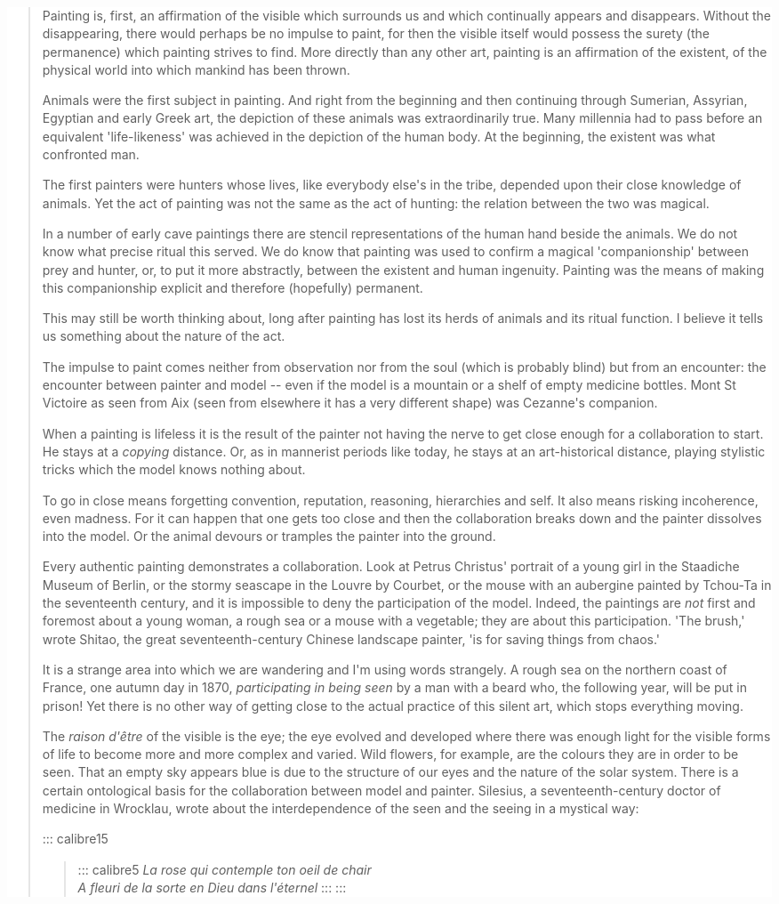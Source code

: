 > Painting is, first, an affirmation of the visible which surrounds us and which continually appears and disappears. Without the disappearing, there would perhaps be no impulse to paint, for then the visible itself would possess the surety (the permanence) which painting strives to find. More directly than any other art, painting is an affirmation of the existent, of the physical world into which mankind has been thrown.
>
> Animals were the first subject in painting. And right from the beginning and then continuing through Sumerian, Assyrian, Egyptian and early Greek art, the depiction of these animals was extraordinarily true. Many millennia had to pass before an equivalent 'life-likeness' was achieved in the depiction of the human body. At the beginning, the existent was what confronted man.
>
> The first painters were hunters whose lives, like everybody else's in the tribe, depended upon their close knowledge of animals. Yet the act of painting was not the same as the act of hunting: the relation between the two was magical.
>
> In a number of early cave paintings there are stencil representations of the human hand beside the animals. We do not know what precise ritual this served. We do know that painting was used to confirm a magical 'companionship' between prey and hunter, or, to put it more abstractly, between the existent and human ingenuity. Painting was the means of making this companionship explicit and therefore (hopefully) permanent.
>
> This may still be worth thinking about, long after painting has lost its herds of animals and its ritual function. I believe it tells us something about the nature of the act.
>
> The impulse to paint comes neither from observation nor from the soul (which is probably blind) but from an encounter: the encounter between painter and model -- even if the model is a mountain or a shelf of empty medicine bottles. Mont St Victoire as seen from Aix (seen from elsewhere it has a very different shape) was Cezanne's companion.
>
> When a painting is lifeless it is the result of the painter not having the nerve to get close enough for a collaboration to start. He stays at a *copying* distance. Or, as in mannerist periods like today, he stays at an art-historical distance, playing stylistic tricks which the model knows nothing about.
>
> To go in close means forgetting convention, reputation, reasoning, hierarchies and self. It also means risking incoherence, even madness. For it can happen that one gets too close and then the collaboration breaks down and the painter dissolves into the model. Or the animal devours or tramples the painter into the ground.
>
> Every authentic painting demonstrates a collaboration. Look at Petrus Christus' portrait of a young girl in the Staadiche Museum of Berlin, or the stormy seascape in the Louvre by Courbet, or the mouse with an aubergine painted by Tchou-Ta in the seventeenth century, and it is impossible to deny the participation of the model. Indeed, the paintings are *not* first and foremost about a young woman, a rough sea or a mouse with a vegetable; they are about this participation. 'The brush,' wrote Shitao, the great seventeenth-century Chinese landscape painter, 'is for saving things from chaos.'
>
> It is a strange area into which we are wandering and I'm using words strangely. A rough sea on the northern coast of France, one autumn day in 1870, *participating in being seen* by a man with a beard who, the following year, will be put in prison! Yet there is no other way of getting close to the actual practice of this silent art, which stops everything moving.
>
> The *raison d'être* of the visible is the eye; the eye evolved and developed where there was enough light for the visible forms of life to become more and more complex and varied. Wild flowers, for example, are the colours they are in order to be seen. That an empty sky appears blue is due to the structure of our eyes and the nature of the solar system. There is a certain ontological basis for the collaboration between model and painter. Silesius, a seventeenth-century doctor of medicine in Wrocklau, wrote about the interdependence of the seen and the seeing in a mystical way:
>
> ::: calibre15
> > ::: calibre5
> > *La rose qui contemple ton oeil de chair\
> > A fleuri de la sorte en Dieu dans l'éternel*
> > :::
> :::